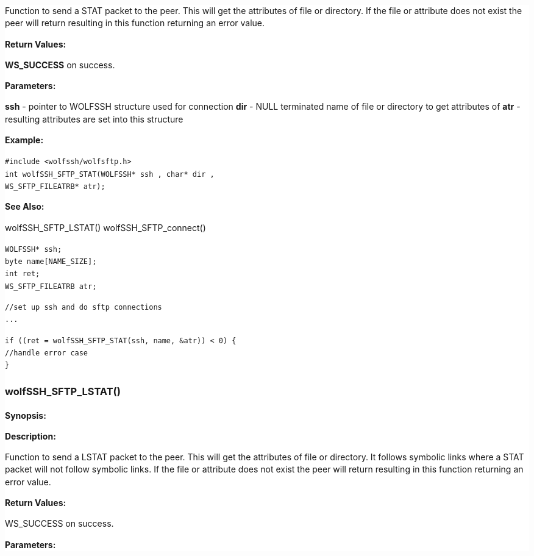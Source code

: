 Function to send a STAT packet to the peer. This will get the attributes of file or
directory. If the file or attribute does not exist the peer will return resulting in this function
returning an error value.

**Return Values:**

**WS_SUCCESS** on success.

**Parameters:**

**ssh** - pointer to WOLFSSH structure used for connection
**dir** - NULL terminated name of file or directory to get attributes of
**atr** - resulting attributes are set into this structure

**Example:**

```
#include <wolfssh/wolfsftp.h>
int wolfSSH_SFTP_STAT(WOLFSSH* ssh , char* dir ,
WS_SFTP_FILEATRB* atr);
```

**See Also:**

wolfSSH_SFTP_LSTAT()
wolfSSH_SFTP_connect()

```
WOLFSSH* ssh;
byte name[NAME_SIZE];
int ret;
WS_SFTP_FILEATRB atr;
```
```
//set up ssh and do sftp connections
...
```
```
if ((ret = wolfSSH_SFTP_STAT(ssh, name, &atr)) < 0) {
//handle error case
}
```

### wolfSSH_SFTP_LSTAT()

**Synopsis:**

**Description:**

Function to send a LSTAT packet to the peer. This will get the attributes of file or
directory. It follows symbolic links where a STAT packet will not follow symbolic links. If
the file or attribute does not exist the peer will return resulting in this function returning
an error value.

**Return Values:**

WS_SUCCESS on success.

**Parameters:**

